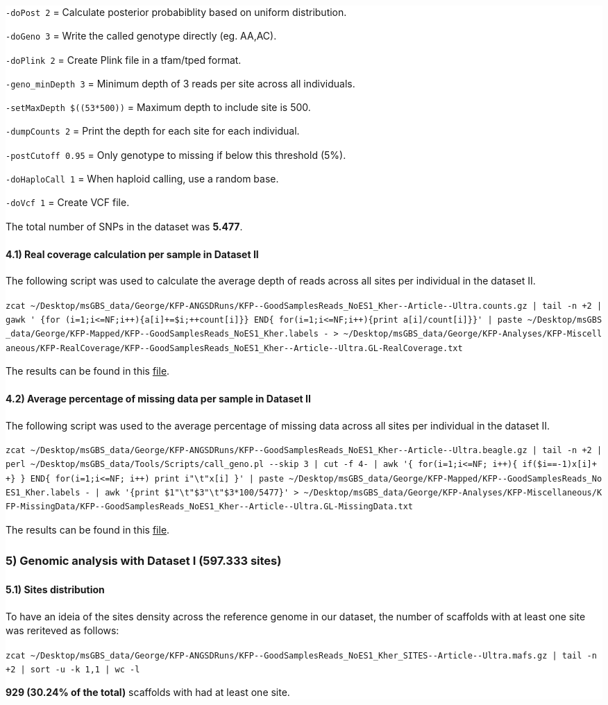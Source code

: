`-doPost 2` = Calculate posterior probabiblity based on uniform distribution.

`-doGeno 3` = Write the called genotype directly (eg. AA,AC).

`-doPlink 2` = Create Plink file in a tfam/tped format.

`-geno_minDepth 3` = Minimum depth of 3 reads per site across all individuals.

`-setMaxDepth $((53*500))` = Maximum depth to include site is 500.

`-dumpCounts 2` = Print the depth for each site for each individual.

`-postCutoff 0.95` = Only genotype to missing if below this threshold (5%).

`-doHaploCall 1` = When haploid calling, use a random base.

`-doVcf 1` =  Create VCF file.

The total number of SNPs in the dataset was __5.477__.


#### 4.1)  Real coverage calculation per sample in Dataset II
The following script was used to calculate the average depth of reads across all sites per individual in the dataset II.
```
zcat ~/Desktop/msGBS_data/George/KFP-ANGSDRuns/KFP--GoodSamplesReads_NoES1_Kher--Article--Ultra.counts.gz | tail -n +2 | gawk ' {for (i=1;i<=NF;i++){a[i]+=$i;++count[i]}} END{ for(i=1;i<=NF;i++){print a[i]/count[i]}}' | paste ~/Desktop/msGBS_data/George/KFP-Mapped/KFP--GoodSamplesReads_NoES1_Kher.labels - > ~/Desktop/msGBS_data/George/KFP-Analyses/KFP-Miscellaneous/KFP-RealCoverage/KFP--GoodSamplesReads_NoES1_Kher--Article--Ultra.GL-RealCoverage.txt
```

The results can be found in this [file](KFP-RealCoverageKFP--GoodSamplesReads_NoES1_Kher--Article--Ultra.GL-RealCoverage.txt).

#### 4.2)  Average percentage of missing data per sample in Dataset II
The following script was used to the average percentage of missing data across all sites per individual in the dataset II.
```
zcat ~/Desktop/msGBS_data/George/KFP-ANGSDRuns/KFP--GoodSamplesReads_NoES1_Kher--Article--Ultra.beagle.gz | tail -n +2 | perl ~/Desktop/msGBS_data/Tools/Scripts/call_geno.pl --skip 3 | cut -f 4- | awk '{ for(i=1;i<=NF; i++){ if($i==-1)x[i]++} } END{ for(i=1;i<=NF; i++) print i"\t"x[i] }' | paste ~/Desktop/msGBS_data/George/KFP-Mapped/KFP--GoodSamplesReads_NoES1_Kher.labels - | awk '{print $1"\t"$3"\t"$3*100/5477}' > ~/Desktop/msGBS_data/George/KFP-Analyses/KFP-Miscellaneous/KFP-MissingData/KFP--GoodSamplesReads_NoES1_Kher--Article--Ultra.GL-MissingData.txt
```

The results can be found in this [file](KFP--GoodSamplesReads_NoES1_Kher--Article--Ultra.GL-MissingData.txt.txt).

### 5) Genomic analysis with Dataset I (597.333 sites)
#### 5.1) Sites distribution
To have an ideia of the sites density across the reference genome in our dataset, the number of scaffolds with at least one site was reriteved as follows:
```
zcat ~/Desktop/msGBS_data/George/KFP-ANGSDRuns/KFP--GoodSamplesReads_NoES1_Kher_SITES--Article--Ultra.mafs.gz | tail -n +2 | sort -u -k 1,1 | wc -l
```
 __929 (30.24% of the total)__ scaffolds with had at least one site.

